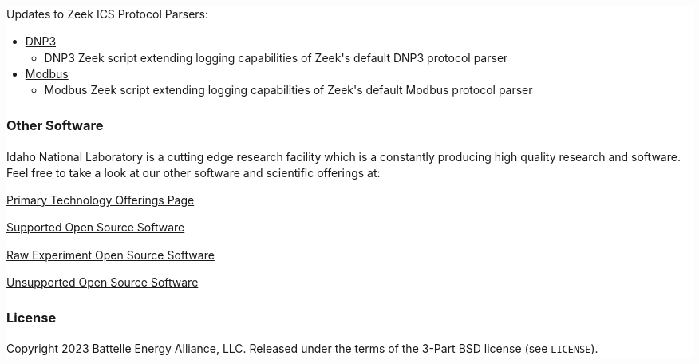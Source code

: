 Updates to Zeek ICS Protocol Parsers:

* [DNP3](https://github.com/cisagov/icsnpp-dnp3)
    * DNP3 Zeek script extending logging capabilities of Zeek's default DNP3 protocol parser
* [Modbus](https://github.com/cisagov/icsnpp-modbus)
    * Modbus Zeek script extending logging capabilities of Zeek's default Modbus protocol parser

### Other Software
Idaho National Laboratory is a cutting edge research facility which is a constantly producing high quality research and software. Feel free to take a look at our other software and scientific offerings at:

[Primary Technology Offerings Page](https://www.inl.gov/inl-initiatives/technology-deployment)

[Supported Open Source Software](https://github.com/idaholab)

[Raw Experiment Open Source Software](https://github.com/IdahoLabResearch)

[Unsupported Open Source Software](https://github.com/IdahoLabCuttingBoard)

### License

Copyright 2023 Battelle Energy Alliance, LLC. Released under the terms of the 3-Part BSD license (see [`LICENSE`](./LICENSE)).
